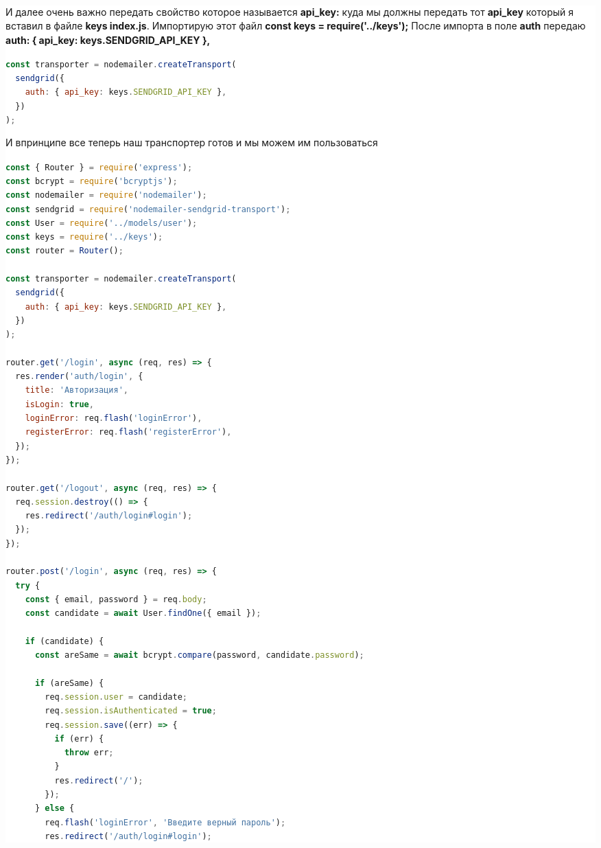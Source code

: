 И далее очень важно передать свойство которое называется **api_key:** куда мы должны передать тот **api_key** который я вставил в файле **keys index.js**. Импортирую этот файл **const keys = require('../keys');**
После импорта в поле **auth** передаю **auth: { api_key: keys.SENDGRID_API_KEY },**

```js
const transporter = nodemailer.createTransport(
  sendgrid({
    auth: { api_key: keys.SENDGRID_API_KEY },
  })
);
```

И впринципе все теперь наш транспортер готов и мы можем им пользоваться

```js
const { Router } = require('express');
const bcrypt = require('bcryptjs');
const nodemailer = require('nodemailer');
const sendgrid = require('nodemailer-sendgrid-transport');
const User = require('../models/user');
const keys = require('../keys');
const router = Router();

const transporter = nodemailer.createTransport(
  sendgrid({
    auth: { api_key: keys.SENDGRID_API_KEY },
  })
);

router.get('/login', async (req, res) => {
  res.render('auth/login', {
    title: 'Авторизация',
    isLogin: true,
    loginError: req.flash('loginError'),
    registerError: req.flash('registerError'),
  });
});

router.get('/logout', async (req, res) => {
  req.session.destroy(() => {
    res.redirect('/auth/login#login');
  });
});

router.post('/login', async (req, res) => {
  try {
    const { email, password } = req.body;
    const candidate = await User.findOne({ email });

    if (candidate) {
      const areSame = await bcrypt.compare(password, candidate.password);

      if (areSame) {
        req.session.user = candidate;
        req.session.isAuthenticated = true;
        req.session.save((err) => {
          if (err) {
            throw err;
          }
          res.redirect('/');
        });
      } else {
        req.flash('loginError', 'Введите верный пароль');
        res.redirect('/auth/login#login');
```